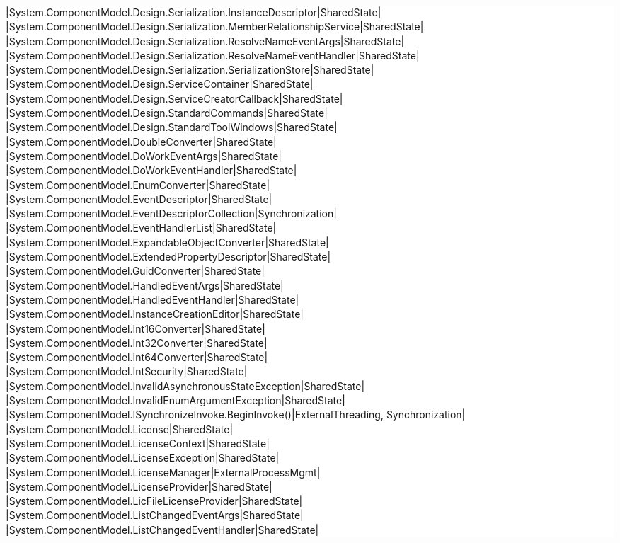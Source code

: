 |System.ComponentModel.Design.Serialization.InstanceDescriptor|SharedState|  
|System.ComponentModel.Design.Serialization.MemberRelationshipService|SharedState|  
|System.ComponentModel.Design.Serialization.ResolveNameEventArgs|SharedState|  
|System.ComponentModel.Design.Serialization.ResolveNameEventHandler|SharedState|  
|System.ComponentModel.Design.Serialization.SerializationStore|SharedState|  
|System.ComponentModel.Design.ServiceContainer|SharedState|  
|System.ComponentModel.Design.ServiceCreatorCallback|SharedState|  
|System.ComponentModel.Design.StandardCommands|SharedState|  
|System.ComponentModel.Design.StandardToolWindows|SharedState|  
|System.ComponentModel.DoubleConverter|SharedState|  
|System.ComponentModel.DoWorkEventArgs|SharedState|  
|System.ComponentModel.DoWorkEventHandler|SharedState|  
|System.ComponentModel.EnumConverter|SharedState|  
|System.ComponentModel.EventDescriptor|SharedState|  
|System.ComponentModel.EventDescriptorCollection|Synchronization|  
|System.ComponentModel.EventHandlerList|SharedState|  
|System.ComponentModel.ExpandableObjectConverter|SharedState|  
|System.ComponentModel.ExtendedPropertyDescriptor|SharedState|  
|System.ComponentModel.GuidConverter|SharedState|  
|System.ComponentModel.HandledEventArgs|SharedState|  
|System.ComponentModel.HandledEventHandler|SharedState|  
|System.ComponentModel.InstanceCreationEditor|SharedState|  
|System.ComponentModel.Int16Converter|SharedState|  
|System.ComponentModel.Int32Converter|SharedState|  
|System.ComponentModel.Int64Converter|SharedState|  
|System.ComponentModel.IntSecurity|SharedState|  
|System.ComponentModel.InvalidAsynchronousStateException|SharedState|  
|System.ComponentModel.InvalidEnumArgumentException|SharedState|  
|System.ComponentModel.ISynchronizeInvoke.BeginInvoke()|ExternalThreading, Synchronization|  
|System.ComponentModel.License|SharedState|  
|System.ComponentModel.LicenseContext|SharedState|  
|System.ComponentModel.LicenseException|SharedState|  
|System.ComponentModel.LicenseManager|ExternalProcessMgmt|  
|System.ComponentModel.LicenseProvider|SharedState|  
|System.ComponentModel.LicFileLicenseProvider|SharedState|  
|System.ComponentModel.ListChangedEventArgs|SharedState|  
|System.ComponentModel.ListChangedEventHandler|SharedState|  